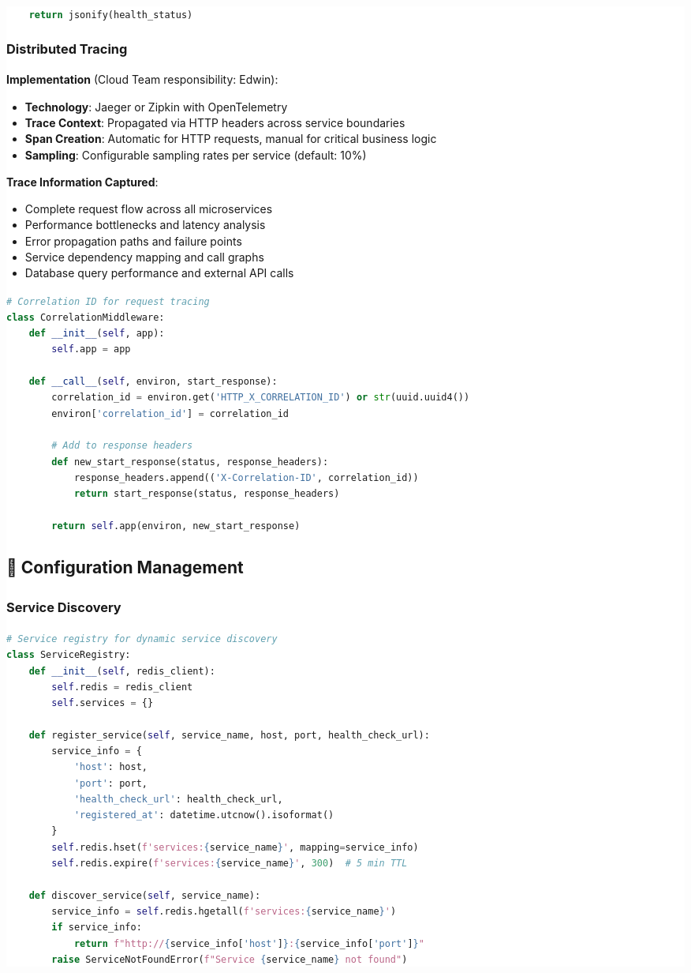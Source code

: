 ```python
    return jsonify(health_status)
```

### Distributed Tracing

**Implementation** (Cloud Team responsibility: Edwin):
- **Technology**: Jaeger or Zipkin with OpenTelemetry
- **Trace Context**: Propagated via HTTP headers across service boundaries
- **Span Creation**: Automatic for HTTP requests, manual for critical business logic
- **Sampling**: Configurable sampling rates per service (default: 10%)

**Trace Information Captured**:
- Complete request flow across all microservices
- Performance bottlenecks and latency analysis
- Error propagation paths and failure points
- Service dependency mapping and call graphs
- Database query performance and external API calls

```python
# Correlation ID for request tracing
class CorrelationMiddleware:
    def __init__(self, app):
        self.app = app
    
    def __call__(self, environ, start_response):
        correlation_id = environ.get('HTTP_X_CORRELATION_ID') or str(uuid.uuid4())
        environ['correlation_id'] = correlation_id
        
        # Add to response headers
        def new_start_response(status, response_headers):
            response_headers.append(('X-Correlation-ID', correlation_id))
            return start_response(status, response_headers)
        
        return self.app(environ, new_start_response)
```

## 🔧 Configuration Management

### Service Discovery
```python
# Service registry for dynamic service discovery
class ServiceRegistry:
    def __init__(self, redis_client):
        self.redis = redis_client
        self.services = {}
    
    def register_service(self, service_name, host, port, health_check_url):
        service_info = {
            'host': host,
            'port': port,
            'health_check_url': health_check_url,
            'registered_at': datetime.utcnow().isoformat()
        }
        self.redis.hset(f'services:{service_name}', mapping=service_info)
        self.redis.expire(f'services:{service_name}', 300)  # 5 min TTL
    
    def discover_service(self, service_name):
        service_info = self.redis.hgetall(f'services:{service_name}')
        if service_info:
            return f"http://{service_info['host']}:{service_info['port']}"
        raise ServiceNotFoundError(f"Service {service_name} not found")
```
